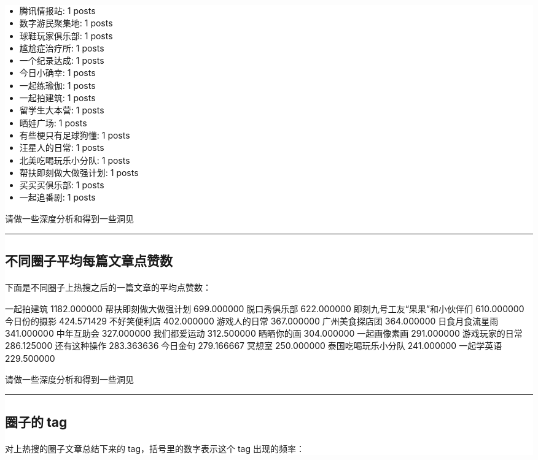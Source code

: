 - 腾讯情报站: 1 posts
- 数字游民聚集地: 1 posts
- 球鞋玩家俱乐部: 1 posts
- 尴尬症治疗所: 1 posts
- 一个纪录达成: 1 posts
- 今日小确幸: 1 posts
- 一起练瑜伽: 1 posts
- 一起拍建筑: 1 posts
- 留学生大本营: 1 posts
- 晒娃广场: 1 posts
- 有些梗只有足球狗懂: 1 posts
- 汪星人的日常: 1 posts
- 北美吃喝玩乐小分队: 1 posts
- 帮扶即刻做大做强计划: 1 posts
- 买买买俱乐部: 1 posts
- 一起追番剧: 1 posts

请做一些深度分析和得到一些洞见

---

## 不同圈子平均每篇文章点赞数

下面是不同圈子上热搜之后的一篇文章的平均点赞数：

一起拍建筑                1182.000000
帮扶即刻做大做强计划            699.000000
脱口秀俱乐部                622.000000
即刻九号工友“果果”和小伙伴们       610.000000
今日份的摄影                424.571429
不好笑便利店                402.000000
游戏人的日常                367.000000
广州美食探店团               364.000000
日食月食流星雨               341.000000
中年互助会                 327.000000
我们都爱运动                312.500000
晒晒你的画                 304.000000
一起画像素画                291.000000
游戏玩家的日常               286.125000
还有这种操作                283.363636
今日金句                  279.166667
冥想室                   250.000000
泰国吃喝玩乐小分队             241.000000
一起学英语                 229.500000

请做一些深度分析和得到一些洞见

---

## 圈子的 tag

对上热搜的圈子文章总结下来的 tag，括号里的数字表示这个 tag 出现的频率：
